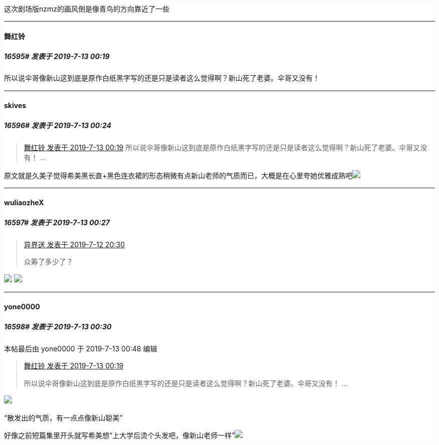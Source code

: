 
这次剧场版nzmz的画风倒是像青鸟的方向靠近了一些


*****

####  舞红铃  
##### 16595#       发表于 2019-7-13 00:19


所以说伞哥像新山这到底是原作白纸黑字写的还是只是读者这么觉得啊？新山死了老婆。伞哥又没有！


*****

####  skives  
##### 16596#       发表于 2019-7-13 00:24


<blockquote><a href="httphttps://bbs.saraba1st.com/2b/forum.php?mod=redirect&amp;goto=findpost&amp;pid=44494212&amp;ptid=1336553" target="_blank">舞红铃 发表于 2019-7-13 00:19</a>
所以说伞哥像新山这到底是原作白纸黑字写的还是只是读者这么觉得啊？新山死了老婆。伞哥又没有！ ...</blockquote>
原文就是久美子觉得希美黑长直+黑色连衣裙的形态稍微有点新山老师的气质而已，大概是在心里夸她优雅成熟吧<img src="https://static.saraba1st.com/image/smiley/face2017/068.png" referrerpolicy="no-referrer">


*****

####  wuliaozheX  
##### 16597#       发表于 2019-7-13 00:27


<blockquote><a href="httphttps://bbs.saraba1st.com/2b/forum.php?mod=redirect&amp;goto=findpost&amp;pid=44491543&amp;ptid=1336553" target="_blank">异界送 发表于 2019-7-12 20:30</a>

众筹了多少了？</blockquote>
<img src="https://i.loli.net/2019/07/13/5d28b4f65f5fc37011.png" referrerpolicy="no-referrer">
<img src="https://static.saraba1st.com/image/smiley/face2017/001.png" referrerpolicy="no-referrer">


*****

####  yone0000  
##### 16598#       发表于 2019-7-13 00:30


 本帖最后由 yone0000 于 2019-7-13 00:48 编辑 
<blockquote><a href="httphttps://bbs.saraba1st.com/2b/forum.php?mod=redirect&amp;goto=findpost&amp;pid=44494212&amp;ptid=1336553" target="_blank">舞红铃 发表于 2019-7-13 00:19</a>

所以说伞哥像新山这到底是原作白纸黑字写的还是只是读者这么觉得啊？新山死了老婆。伞哥又没有！ ...</blockquote>
<img src="http://wx3.sinaimg.cn/large/9a5823e8gy1g4xit8neryj209h0oj48p.jpg" referrerpolicy="no-referrer">


“散发出的气质，有一点点像新山聪美”


好像之前短篇集里开头就写希美想“上大学后烫个头发吧，像新山老师一样”<img src="https://static.saraba1st.com/image/smiley/face2017/068.png" referrerpolicy="no-referrer">
